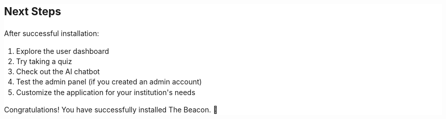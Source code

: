 ## Next Steps

After successful installation:

1. Explore the user dashboard
2. Try taking a quiz
3. Check out the AI chatbot
4. Test the admin panel (if you created an admin account)
5. Customize the application for your institution's needs

Congratulations! You have successfully installed The Beacon. 🎉
